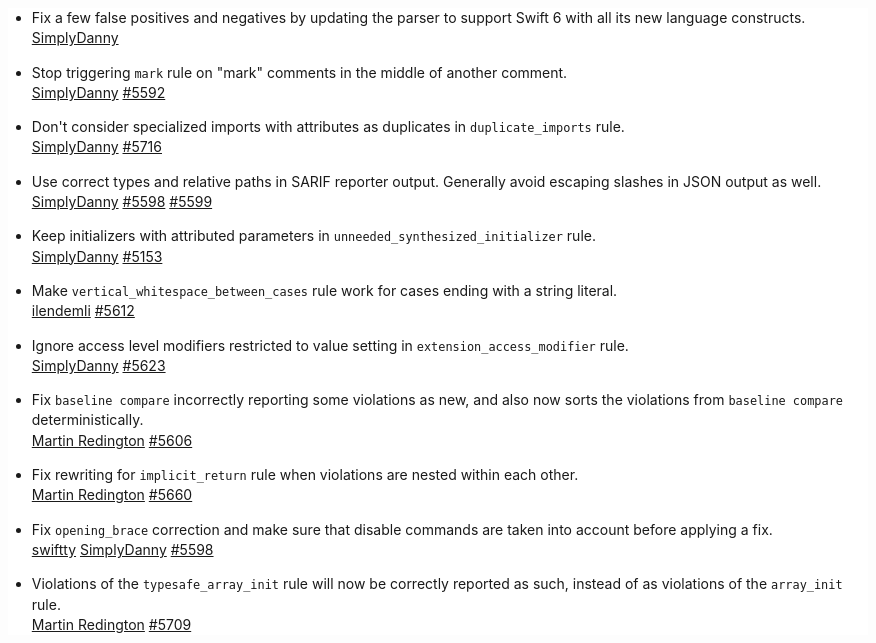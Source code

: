 * Fix a few false positives and negatives by updating the parser to support
  Swift 6 with all its new language constructs.  
  [SimplyDanny](https://github.com/SimplyDanny)

* Stop triggering `mark` rule on "mark" comments in the middle of another
  comment.  
  [SimplyDanny](https://github.com/SimplyDanny)
  [#5592](https://github.com/realm/SwiftLint/issues/5592)

* Don't consider specialized imports with attributes as duplicates in
  `duplicate_imports` rule.  
  [SimplyDanny](https://github.com/SimplyDanny)
  [#5716](https://github.com/realm/SwiftLint/issues/5716)

* Use correct types and relative paths in SARIF reporter output. Generally
  avoid escaping slashes in JSON output as well.  
  [SimplyDanny](https://github.com/SimplyDanny)
  [#5598](https://github.com/realm/SwiftLint/issues/5598)
  [#5599](https://github.com/realm/SwiftLint/issues/5599)

* Keep initializers with attributed parameters in
  `unneeded_synthesized_initializer` rule.  
  [SimplyDanny](https://github.com/SimplyDanny)
  [#5153](https://github.com/realm/SwiftLint/issues/5153)

* Make `vertical_whitespace_between_cases` rule work for
  cases ending with a string literal.  
  [ilendemli](https://github.com/ilendemli)
  [#5612](https://github.com/realm/SwiftLint/issues/5612)

* Ignore access level modifiers restricted to value setting in
  `extension_access_modifier` rule.  
  [SimplyDanny](https://github.com/SimplyDanny)
  [#5623](https://github.com/realm/SwiftLint/issues/5623)

* Fix `baseline compare` incorrectly reporting some violations
  as new, and also now sorts the violations from `baseline compare`
  deterministically.  
  [Martin Redington](https://github.com/mildm8nnered)
  [#5606](https://github.com/realm/SwiftLint/issues/5606)

* Fix rewriting for `implicit_return` rule when violations are
  nested within each other.  
  [Martin Redington](https://github.com/mildm8nnered)
  [#5660](https://github.com/realm/SwiftLint/issues/5660)

* Fix `opening_brace` correction and make sure that disable commands
  are taken into account before applying a fix.  
  [swiftty](https://github.com/swiftty)
  [SimplyDanny](https://github.com/SimplyDanny)
  [#5598](https://github.com/realm/SwiftLint/issues/5598)

* Violations of the `typesafe_array_init` rule will now be correctly
  reported as such, instead of as violations of the `array_init`
  rule.  
  [Martin Redington](https://github.com/mildm8nnered)
  [#5709](https://github.com/realm/SwiftLint/issues/5709)
